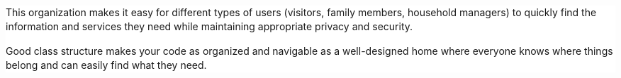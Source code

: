 This organization makes it easy for different types of users (visitors, family members, household managers) to quickly find the information and services they need while maintaining appropriate privacy and security.

Good class structure makes your code as organized and navigable as a well-designed home where everyone knows where things belong and can easily find what they need.